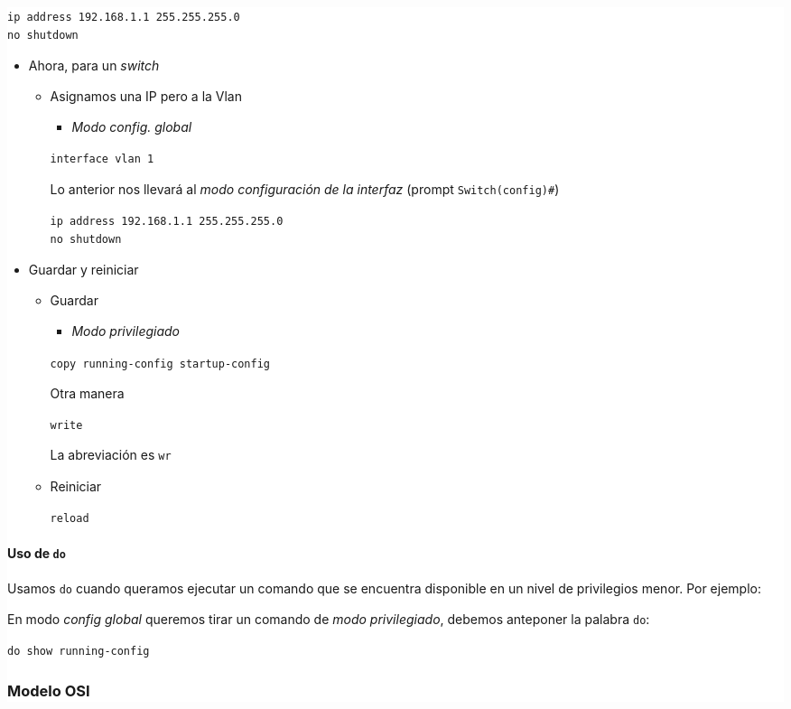    ```
   ip address 192.168.1.1 255.255.255.0
   no shutdown
   ```

- Ahora, para un *switch*

  - Asignamos una IP pero a la Vlan

    - *Modo config. global*

    ```
    interface vlan 1
    ```

    Lo anterior nos llevará al *modo configuración de la interfaz* (prompt `Switch(config)#`)

    ```
    ip address 192.168.1.1 255.255.255.0
    no shutdown
    ```

- Guardar y reiniciar

  * Guardar

    * *Modo privilegiado*

    ```
    copy running-config startup-config
    ```

    Otra manera

    ```
    write 
    ```

    La abreviación es `wr`

  * Reiniciar

    ```
    reload
    ```

    

#### Uso de `do`

Usamos `do` cuando queramos ejecutar un comando que se encuentra disponible en un nivel de privilegios menor. Por ejemplo:

En modo *config global* queremos tirar un comando de *modo privilegiado*, debemos anteponer la palabra `do`: 

````
do show running-config
````

### Modelo OSI
